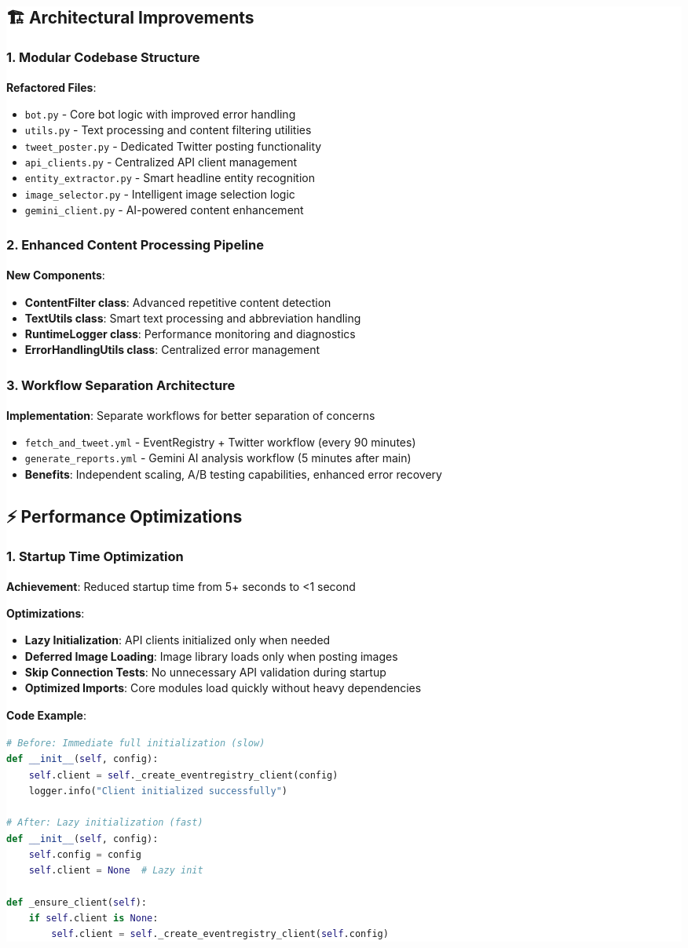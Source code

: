 ## 🏗️ Architectural Improvements

### 1. Modular Codebase Structure
**Refactored Files**:
- `bot.py` - Core bot logic with improved error handling
- `utils.py` - Text processing and content filtering utilities
- `tweet_poster.py` - Dedicated Twitter posting functionality  
- `api_clients.py` - Centralized API client management
- `entity_extractor.py` - Smart headline entity recognition
- `image_selector.py` - Intelligent image selection logic
- `gemini_client.py` - AI-powered content enhancement

### 2. Enhanced Content Processing Pipeline
**New Components**:
- **ContentFilter class**: Advanced repetitive content detection
- **TextUtils class**: Smart text processing and abbreviation handling
- **RuntimeLogger class**: Performance monitoring and diagnostics
- **ErrorHandlingUtils class**: Centralized error management

### 3. Workflow Separation Architecture
**Implementation**: Separate workflows for better separation of concerns
- `fetch_and_tweet.yml` - EventRegistry + Twitter workflow (every 90 minutes)
- `generate_reports.yml` - Gemini AI analysis workflow (5 minutes after main)
- **Benefits**: Independent scaling, A/B testing capabilities, enhanced error recovery

## ⚡ Performance Optimizations

### 1. Startup Time Optimization
**Achievement**: Reduced startup time from 5+ seconds to <1 second

**Optimizations**:
- **Lazy Initialization**: API clients initialized only when needed
- **Deferred Image Loading**: Image library loads only when posting images  
- **Skip Connection Tests**: No unnecessary API validation during startup
- **Optimized Imports**: Core modules load quickly without heavy dependencies

**Code Example**:
```python
# Before: Immediate full initialization (slow)
def __init__(self, config):
    self.client = self._create_eventregistry_client(config)
    logger.info("Client initialized successfully")

# After: Lazy initialization (fast)
def __init__(self, config):
    self.config = config
    self.client = None  # Lazy init
    
def _ensure_client(self):
    if self.client is None:
        self.client = self._create_eventregistry_client(self.config)
```
